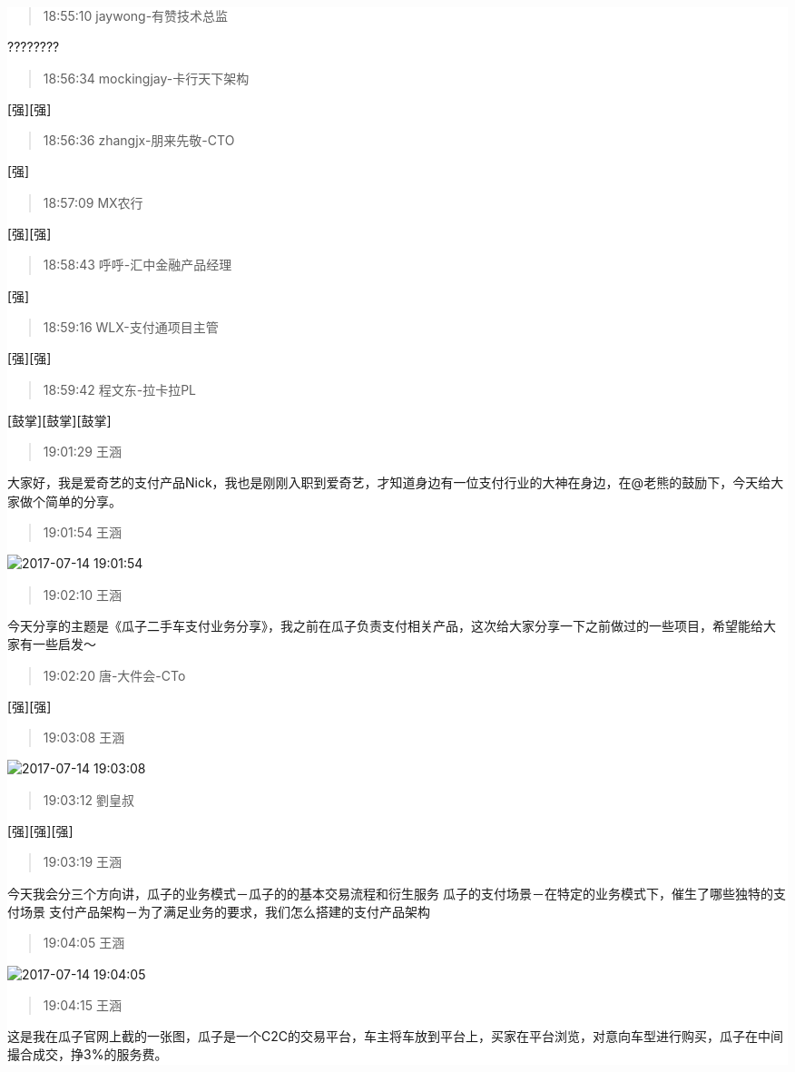 > 18:55:10  jaywong-有赞技术总监  
   
????????  
   
> 18:56:34  mockingjay-卡行天下架构  
   
[强][强]  
   
> 18:56:36  zhangjx-朋来先敬-CTO  
   
[强]  
   
> 18:57:09  MX农行  
   
[强][强]  
   
> 18:58:43  呼呼-汇中金融产品经理  
   
[强]  
   
> 18:59:16  WLX-支付通项目主管  
   
[强][强]  
   
> 18:59:42  程文东-拉卡拉PL  
   
[鼓掌][鼓掌][鼓掌]  
   
> 19:01:29  王涵  
   
大家好，我是爱奇艺的支付产品Nick，我也是刚刚入职到爱奇艺，才知道身边有一位支付行业的大神在身边，在@老熊的鼓励下，今天给大家做个简单的分享。  
   
> 19:01:54  王涵  
   
![2017-07-14 19:01:54](http://wechat.lixf.cn/img/20170714_190154.png) 
   
> 19:02:10  王涵  
   
今天分享的主题是《瓜子二手车支付业务分享》，我之前在瓜子负责支付相关产品，这次给大家分享一下之前做过的一些项目，希望能给大家有一些启发～  
   
> 19:02:20  唐-大件会-CTo  
   
[强][强]  
   
> 19:03:08  王涵  
   
![2017-07-14 19:03:08](http://wechat.lixf.cn/img/20170714_190308.png) 
   
> 19:03:12  劉皇叔  
   
[强][强][强]  
   
> 19:03:19  王涵  
   
今天我会分三个方向讲，瓜子的业务模式－瓜子的的基本交易流程和衍生服务  瓜子的支付场景－在特定的业务模式下，催生了哪些独特的支付场景  支付产品架构－为了满足业务的要求，我们怎么搭建的支付产品架构  
   
> 19:04:05  王涵  
   
![2017-07-14 19:04:05](http://wechat.lixf.cn/img/20170714_190405.png) 
   
> 19:04:15  王涵  
   
这是我在瓜子官网上截的一张图，瓜子是一个C2C的交易平台，车主将车放到平台上，买家在平台浏览，对意向车型进行购买，瓜子在中间撮合成交，挣3%的服务费。  
   